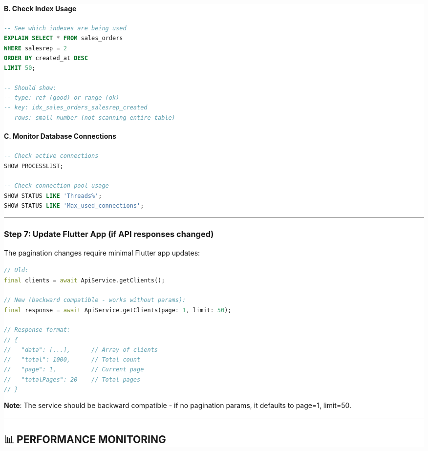 #### **B. Check Index Usage**
```sql
-- See which indexes are being used
EXPLAIN SELECT * FROM sales_orders 
WHERE salesrep = 2 
ORDER BY created_at DESC 
LIMIT 50;

-- Should show:
-- type: ref (good) or range (ok)
-- key: idx_sales_orders_salesrep_created
-- rows: small number (not scanning entire table)
```

#### **C. Monitor Database Connections**
```sql
-- Check active connections
SHOW PROCESSLIST;

-- Check connection pool usage
SHOW STATUS LIKE 'Threads%';
SHOW STATUS LIKE 'Max_used_connections';
```

---

### **Step 7: Update Flutter App** (if API responses changed)

The pagination changes require minimal Flutter app updates:

```dart
// Old:
final clients = await ApiService.getClients();

// New (backward compatible - works without params):
final response = await ApiService.getClients(page: 1, limit: 50);

// Response format:
// {
//   "data": [...],      // Array of clients
//   "total": 1000,      // Total count
//   "page": 1,          // Current page
//   "totalPages": 20    // Total pages
// }
```

**Note**: The service should be backward compatible - if no pagination params, it defaults to page=1, limit=50.

---

## 📊 PERFORMANCE MONITORING
